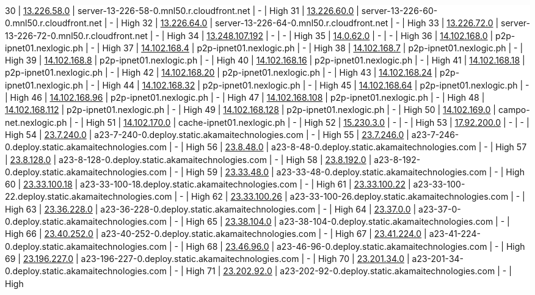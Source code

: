 30 | [13.226.58.0](https://vuldb.com/?ip.13.226.58.0) | server-13-226-58-0.mnl50.r.cloudfront.net | - | High
31 | [13.226.60.0](https://vuldb.com/?ip.13.226.60.0) | server-13-226-60-0.mnl50.r.cloudfront.net | - | High
32 | [13.226.64.0](https://vuldb.com/?ip.13.226.64.0) | server-13-226-64-0.mnl50.r.cloudfront.net | - | High
33 | [13.226.72.0](https://vuldb.com/?ip.13.226.72.0) | server-13-226-72-0.mnl50.r.cloudfront.net | - | High
34 | [13.248.107.192](https://vuldb.com/?ip.13.248.107.192) | - | - | High
35 | [14.0.62.0](https://vuldb.com/?ip.14.0.62.0) | - | - | High
36 | [14.102.168.0](https://vuldb.com/?ip.14.102.168.0) | p2p-ipnet01.nexlogic.ph | - | High
37 | [14.102.168.4](https://vuldb.com/?ip.14.102.168.4) | p2p-ipnet01.nexlogic.ph | - | High
38 | [14.102.168.7](https://vuldb.com/?ip.14.102.168.7) | p2p-ipnet01.nexlogic.ph | - | High
39 | [14.102.168.8](https://vuldb.com/?ip.14.102.168.8) | p2p-ipnet01.nexlogic.ph | - | High
40 | [14.102.168.16](https://vuldb.com/?ip.14.102.168.16) | p2p-ipnet01.nexlogic.ph | - | High
41 | [14.102.168.18](https://vuldb.com/?ip.14.102.168.18) | p2p-ipnet01.nexlogic.ph | - | High
42 | [14.102.168.20](https://vuldb.com/?ip.14.102.168.20) | p2p-ipnet01.nexlogic.ph | - | High
43 | [14.102.168.24](https://vuldb.com/?ip.14.102.168.24) | p2p-ipnet01.nexlogic.ph | - | High
44 | [14.102.168.32](https://vuldb.com/?ip.14.102.168.32) | p2p-ipnet01.nexlogic.ph | - | High
45 | [14.102.168.64](https://vuldb.com/?ip.14.102.168.64) | p2p-ipnet01.nexlogic.ph | - | High
46 | [14.102.168.96](https://vuldb.com/?ip.14.102.168.96) | p2p-ipnet01.nexlogic.ph | - | High
47 | [14.102.168.108](https://vuldb.com/?ip.14.102.168.108) | p2p-ipnet01.nexlogic.ph | - | High
48 | [14.102.168.112](https://vuldb.com/?ip.14.102.168.112) | p2p-ipnet01.nexlogic.ph | - | High
49 | [14.102.168.128](https://vuldb.com/?ip.14.102.168.128) | p2p-ipnet01.nexlogic.ph | - | High
50 | [14.102.169.0](https://vuldb.com/?ip.14.102.169.0) | campo-net.nexlogic.ph | - | High
51 | [14.102.170.0](https://vuldb.com/?ip.14.102.170.0) | cache-ipnet01.nexlogic.ph | - | High
52 | [15.230.3.0](https://vuldb.com/?ip.15.230.3.0) | - | - | High
53 | [17.92.200.0](https://vuldb.com/?ip.17.92.200.0) | - | - | High
54 | [23.7.240.0](https://vuldb.com/?ip.23.7.240.0) | a23-7-240-0.deploy.static.akamaitechnologies.com | - | High
55 | [23.7.246.0](https://vuldb.com/?ip.23.7.246.0) | a23-7-246-0.deploy.static.akamaitechnologies.com | - | High
56 | [23.8.48.0](https://vuldb.com/?ip.23.8.48.0) | a23-8-48-0.deploy.static.akamaitechnologies.com | - | High
57 | [23.8.128.0](https://vuldb.com/?ip.23.8.128.0) | a23-8-128-0.deploy.static.akamaitechnologies.com | - | High
58 | [23.8.192.0](https://vuldb.com/?ip.23.8.192.0) | a23-8-192-0.deploy.static.akamaitechnologies.com | - | High
59 | [23.33.48.0](https://vuldb.com/?ip.23.33.48.0) | a23-33-48-0.deploy.static.akamaitechnologies.com | - | High
60 | [23.33.100.18](https://vuldb.com/?ip.23.33.100.18) | a23-33-100-18.deploy.static.akamaitechnologies.com | - | High
61 | [23.33.100.22](https://vuldb.com/?ip.23.33.100.22) | a23-33-100-22.deploy.static.akamaitechnologies.com | - | High
62 | [23.33.100.26](https://vuldb.com/?ip.23.33.100.26) | a23-33-100-26.deploy.static.akamaitechnologies.com | - | High
63 | [23.36.228.0](https://vuldb.com/?ip.23.36.228.0) | a23-36-228-0.deploy.static.akamaitechnologies.com | - | High
64 | [23.37.0.0](https://vuldb.com/?ip.23.37.0.0) | a23-37-0-0.deploy.static.akamaitechnologies.com | - | High
65 | [23.38.104.0](https://vuldb.com/?ip.23.38.104.0) | a23-38-104-0.deploy.static.akamaitechnologies.com | - | High
66 | [23.40.252.0](https://vuldb.com/?ip.23.40.252.0) | a23-40-252-0.deploy.static.akamaitechnologies.com | - | High
67 | [23.41.224.0](https://vuldb.com/?ip.23.41.224.0) | a23-41-224-0.deploy.static.akamaitechnologies.com | - | High
68 | [23.46.96.0](https://vuldb.com/?ip.23.46.96.0) | a23-46-96-0.deploy.static.akamaitechnologies.com | - | High
69 | [23.196.227.0](https://vuldb.com/?ip.23.196.227.0) | a23-196-227-0.deploy.static.akamaitechnologies.com | - | High
70 | [23.201.34.0](https://vuldb.com/?ip.23.201.34.0) | a23-201-34-0.deploy.static.akamaitechnologies.com | - | High
71 | [23.202.92.0](https://vuldb.com/?ip.23.202.92.0) | a23-202-92-0.deploy.static.akamaitechnologies.com | - | High